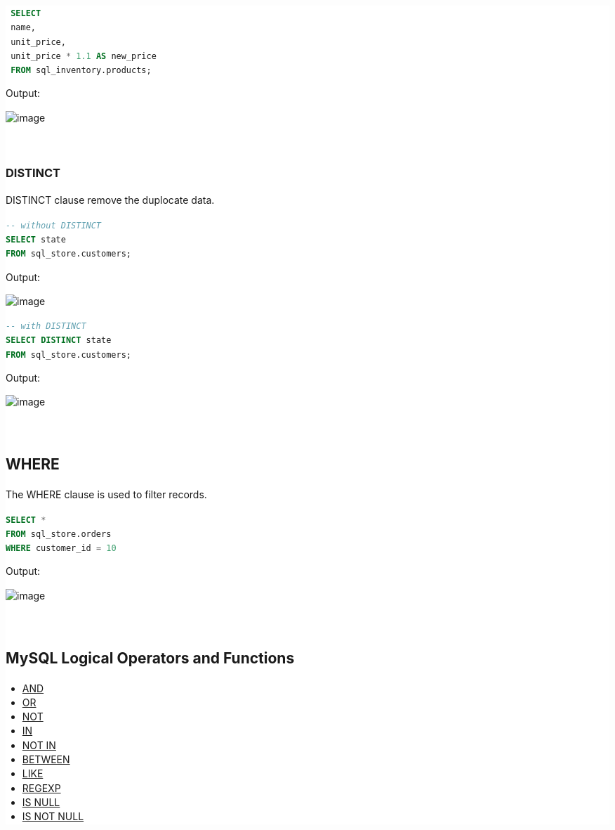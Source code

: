 ```sql
 SELECT 
 name,
 unit_price,
 unit_price * 1.1 AS new_price
 FROM sql_inventory.products;
```
Output:
   
![image](https://user-images.githubusercontent.com/55616502/217871801-8bba5915-234d-4533-9927-41ff362d2470.png) 

</br>

### DISTINCT

DISTINCT clause remove the duplocate data.

```sql
-- without DISTINCT
SELECT state
FROM sql_store.customers;
```
Output:

![image](https://user-images.githubusercontent.com/55616502/217872017-a5becefc-2795-47b0-bf6b-665f96f3cf04.png)

```sql
-- with DISTINCT
SELECT DISTINCT state
FROM sql_store.customers;
```
Output:

![image](https://user-images.githubusercontent.com/55616502/217872128-b4598c73-22fc-4213-9411-bb0f95929ece.png)

</br>

## WHERE

The WHERE clause is used to filter records.

```sql
SELECT *
FROM sql_store.orders
WHERE customer_id = 10
```
Output:

![image](https://user-images.githubusercontent.com/55616502/217872550-7b682676-2ba5-4db6-b106-002131ec7511.png) 

</br>

## MySQL Logical Operators and Functions
- [AND](#and)
- <a href='#or'>OR
- <a href='#not'>NOT
- <a href='#in'>IN
- <a href='#notin'>NOT IN
- <a href='#between'>BETWEEN
- <a href='#like'>LIKE
- <a href='#regexp'>REGEXP
- <a href='#isnull'>IS NULL
- <a href='#isnotnull'>IS NOT NULL
